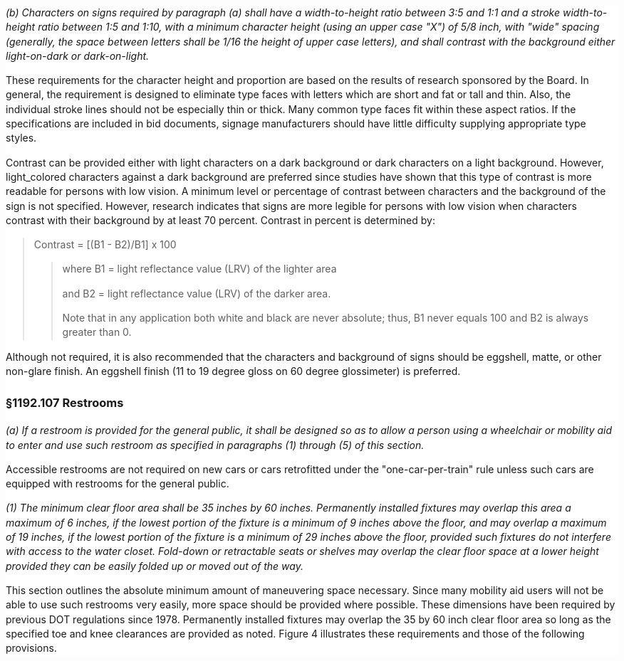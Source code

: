 *(b) Characters on signs required by paragraph (a) shall have a width-to-height ratio between 3:5 and 1:1 and a stroke width-to-height ratio between 1:5 and 1:10, with a minimum character height (using an upper case "X") of 5/8 inch, with "wide" spacing (generally, the space between letters shall be 1/16 the height of upper case letters), and shall contrast with the background either light-on-dark or dark-on-light.*

These requirements for the character height and proportion are based on the results of research sponsored by the Board. In general, the requirement is designed to eliminate type faces with letters which are short and fat or tall and thin. Also, the individual stroke lines should not be especially thin or thick. Many common type faces fit within these aspect ratios. If the specifications are included in bid documents, signage manufacturers should have little difficulty supplying appropriate type styles.

Contrast can be provided either with light characters on a dark background or dark characters on a light background. However, light_colored characters against a dark background are preferred since studies have shown that this type of contrast is more readable for persons with low vision. A minimum level or percentage of contrast between characters and the background of the sign is not specified. However, research indicates that signs are more legible for persons with low vision when characters contrast with their background by at least 70 percent. Contrast in percent is determined by:

> Contrast = [(B1 - B2)/B1] x 100
>
> > where B1 = light reflectance value (LRV) of the lighter area
> >
> > and B2 = light reflectance value (LRV) of the darker area.
> >
> > Note that in any application both white and black are never absolute; thus, B1 never equals 100 and B2 is always greater than 0.

Although not required, it is also recommended that the characters and background of signs should be eggshell, matte, or other non-glare finish. An eggshell finish (11 to 19 degree gloss on 60 degree glossimeter) is preferred.

### §1192.107 Restrooms

*(a) If a restroom is provided for the general public, it shall be designed so as to allow a person using a wheelchair or mobility aid to enter and use such restroom as specified in paragraphs (1) through (5) of this section.*

Accessible restrooms are not required on new cars or cars retrofitted under the "one-car-per-train" rule unless such cars are equipped with restrooms for the general public.

*(1) The minimum clear floor area shall be 35 inches by 60 inches. Permanently installed fixtures may overlap this area a maximum of 6 inches, if the lowest portion of the fixture is a minimum of 9 inches above the floor, and may overlap a maximum of 19 inches, if the lowest portion of the fixture is a minimum of 29 inches above the floor, provided such fixtures do not interfere with access to the water closet. Fold-down or retractable seats or shelves may overlap the clear floor space at a lower height provided they can be easily folded up or moved out of the way.*

This section outlines the absolute minimum amount of maneuvering space necessary. Since many mobility aid users will not be able to use such restrooms very easily, more space should be provided where possible. These dimensions have been required by previous DOT regulations since 1978. Permanently installed fixtures may overlap the 35 by 60 inch clear floor area so long as the specified toe and knee clearances are provided as noted. Figure 4 illustrates these requirements and those of the following provisions.
